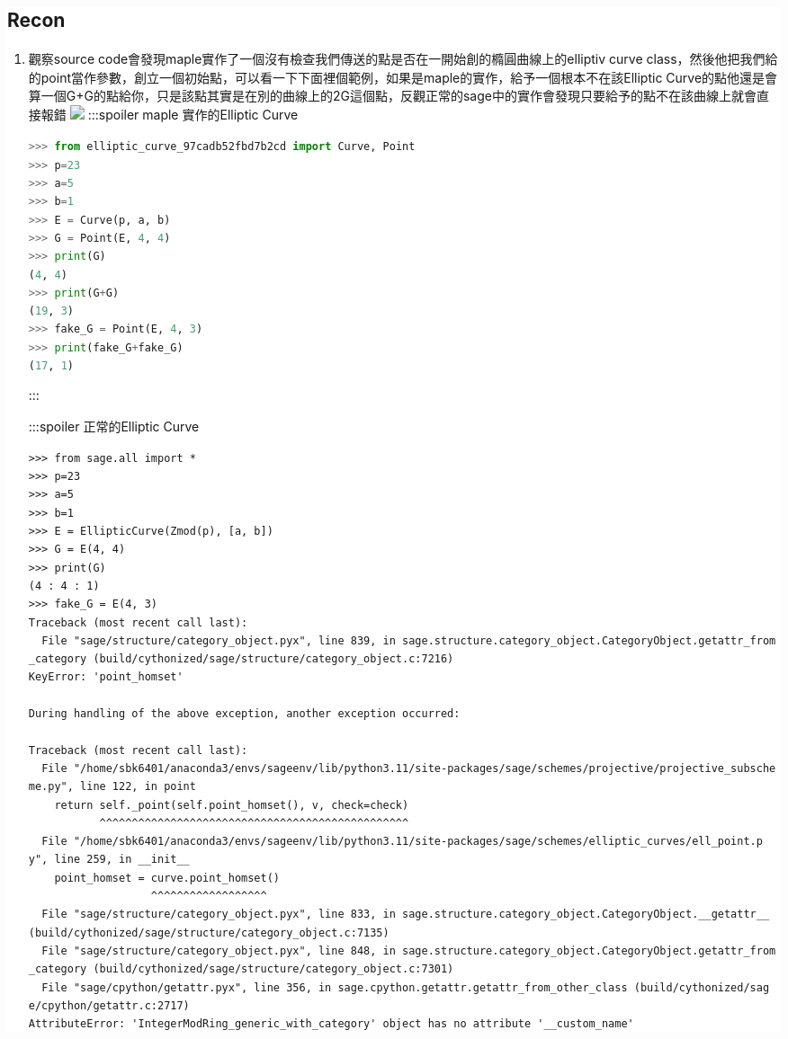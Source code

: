 ## Recon
1. 觀察source code會發現maple實作了一個沒有檢查我們傳送的點是否在一開始創的橢圓曲線上的elliptiv curve class，然後他把我們給的point當作參數，創立一個初始點，可以看一下下面裡個範例，如果是maple的實作，給予一個根本不在該Elliptic Curve的點他還是會算一個G+G的點給你，只是該點其實是在別的曲線上的2G這個點，反觀正常的sage中的實作會發現只要給予的點不在該曲線上就會直接報錯
    ![](https://hackmd.io/_uploads/H15TTzBZa.png)
    :::spoiler maple 實作的Elliptic Curve
    ```python
    >>> from elliptic_curve_97cadb52fbd7b2cd import Curve, Point
    >>> p=23
    >>> a=5
    >>> b=1
    >>> E = Curve(p, a, b)
    >>> G = Point(E, 4, 4)
    >>> print(G)
    (4, 4)
    >>> print(G+G)
    (19, 3)
    >>> fake_G = Point(E, 4, 3)
    >>> print(fake_G+fake_G)
    (17, 1)
    ```
    :::

    :::spoiler 正常的Elliptic Curve
    ```python!
    >>> from sage.all import *
    >>> p=23
    >>> a=5
    >>> b=1
    >>> E = EllipticCurve(Zmod(p), [a, b])
    >>> G = E(4, 4)
    >>> print(G)
    (4 : 4 : 1)
    >>> fake_G = E(4, 3)
    Traceback (most recent call last):
      File "sage/structure/category_object.pyx", line 839, in sage.structure.category_object.CategoryObject.getattr_from_category (build/cythonized/sage/structure/category_object.c:7216)
    KeyError: 'point_homset'

    During handling of the above exception, another exception occurred:

    Traceback (most recent call last):
      File "/home/sbk6401/anaconda3/envs/sageenv/lib/python3.11/site-packages/sage/schemes/projective/projective_subscheme.py", line 122, in point
        return self._point(self.point_homset(), v, check=check)
               ^^^^^^^^^^^^^^^^^^^^^^^^^^^^^^^^^^^^^^^^^^^^^^^^
      File "/home/sbk6401/anaconda3/envs/sageenv/lib/python3.11/site-packages/sage/schemes/elliptic_curves/ell_point.py", line 259, in __init__
        point_homset = curve.point_homset()
                       ^^^^^^^^^^^^^^^^^^
      File "sage/structure/category_object.pyx", line 833, in sage.structure.category_object.CategoryObject.__getattr__ (build/cythonized/sage/structure/category_object.c:7135)
      File "sage/structure/category_object.pyx", line 848, in sage.structure.category_object.CategoryObject.getattr_from_category (build/cythonized/sage/structure/category_object.c:7301)
      File "sage/cpython/getattr.pyx", line 356, in sage.cpython.getattr.getattr_from_other_class (build/cythonized/sage/cpython/getattr.c:2717)
    AttributeError: 'IntegerModRing_generic_with_category' object has no attribute '__custom_name'
